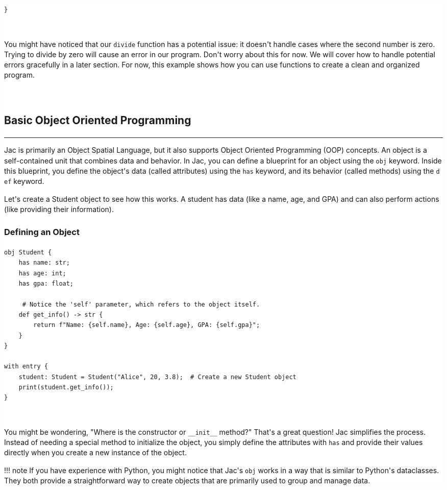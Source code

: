 ```jac
}
```
<br />

You might have noticed that our `divide` function has a potential issue: it doesn't handle cases where the second number is zero. Trying to divide by zero will cause an error in our program.
Don't worry about this for now. We will cover how to handle potential errors gracefully in a later section. For now, this example shows how you can use functions to create a clean and organized program.

<br />

## Basic Object Oriented Programming
---
Jac is primarily an Object Spatial Language, but it also supports Object Oriented Programming (OOP) concepts. An object is a self-contained unit that combines data and behavior.
In Jac, you can define a blueprint for an object using the `obj`  keyword. Inside this blueprint, you define the object's data (called attributes) using the `has` keyword, and its behavior (called methods) using the `def` keyword.

Let's create a Student object to see how this works. A student has data (like a name, age, and GPA) and can also perform actions (like providing their information).

### Defining an Object
```jac
obj Student {
    has name: str;
    has age: int;
    has gpa: float;

     # Notice the 'self' parameter, which refers to the object itself.
    def get_info() -> str {
        return f"Name: {self.name}, Age: {self.age}, GPA: {self.gpa}";
    }
}

with entry {
    student: Student = Student("Alice", 20, 3.8);  # Create a new Student object
    print(student.get_info());
}
```
<br />

You might be wondering, "Where is the constructor or `__init__` method?" That's a great question! Jac simplifies the process. Instead of needing a special method to initialize the object, you simply define the attributes with `has` and provide their values directly when you create a new instance of the object.


!!! note
    If you have experience with Python, you might notice that Jac's `obj` works in a way that is similar to Python's dataclasses. They both provide a straightforward way to create objects that are primarily used to group and manage data.
